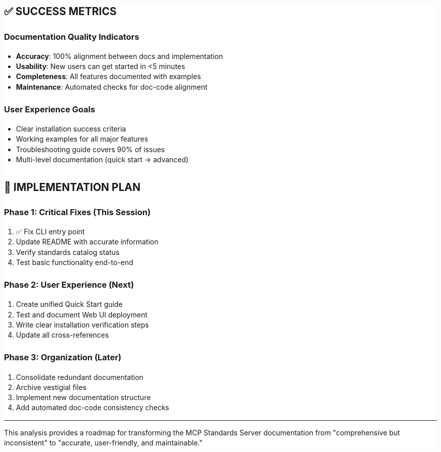 ## ✅ SUCCESS METRICS

### Documentation Quality Indicators
- **Accuracy**: 100% alignment between docs and implementation
- **Usability**: New users can get started in <5 minutes
- **Completeness**: All features documented with examples
- **Maintenance**: Automated checks for doc-code alignment

### User Experience Goals
- Clear installation success criteria
- Working examples for all major features  
- Troubleshooting guide covers 90% of issues
- Multi-level documentation (quick start → advanced)

## 🚀 IMPLEMENTATION PLAN

### Phase 1: Critical Fixes (This Session)
1. ✅ Fix CLI entry point 
2. Update README with accurate information
3. Verify standards catalog status
4. Test basic functionality end-to-end

### Phase 2: User Experience (Next)
1. Create unified Quick Start guide
2. Test and document Web UI deployment
3. Write clear installation verification steps
4. Update all cross-references

### Phase 3: Organization (Later)
1. Consolidate redundant documentation
2. Archive vestigial files
3. Implement new documentation structure
4. Add automated doc-code consistency checks

---

This analysis provides a roadmap for transforming the MCP Standards Server documentation from "comprehensive but inconsistent" to "accurate, user-friendly, and maintainable."
